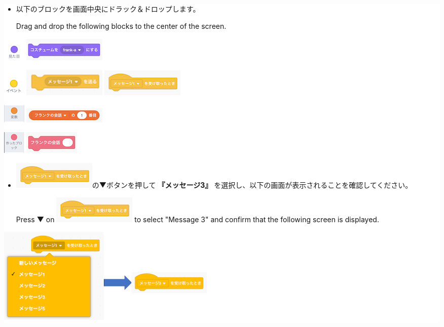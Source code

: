 - 以下のブロックを画面中央にドラック＆ドロップします。

    Drag and drop the following blocks to the center of the screen.

![Common](figure/common/costume_button.png) ![Frank](figure/frank/frank_costume_a.png)

![Common](figure/common/event_button.png) ![Common](figure/common/message.png) ![Common](figure/common/message_rcv.png)

![Common](figure/common/variable_button.png) ![Frank](figure/frank/frank_talk.png)

![Common](figure/common/make_block_button.png) ![Frank](figure/frank/frank_talk_block.png)

- ![Common](figure/common/message_rcv.png)の▼ボタンを押して **『メッセージ3』** を選択し、以下の画面が表示されることを確認してください。

    Press ▼ on ![Common](figure/common/message_rcv.png) to select "Message 3" and confirm that the following screen is displayed.

![Frank](figure/frank/message_rcv3.png)

